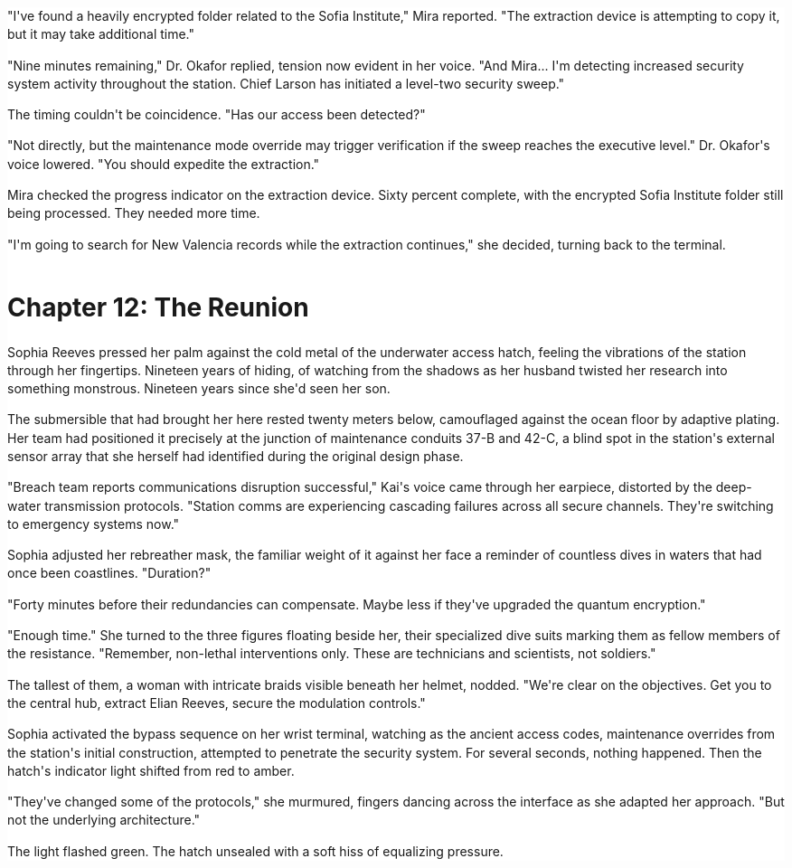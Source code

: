 "I've found a heavily encrypted folder related to the Sofia Institute," Mira reported. "The extraction device is attempting to copy it, but it may take additional time."

"Nine minutes remaining," Dr. Okafor replied, tension now evident in her voice. "And Mira... I'm detecting increased security system activity throughout the station. Chief Larson has initiated a level-two security sweep."

The timing couldn't be coincidence. "Has our access been detected?"

"Not directly, but the maintenance mode override may trigger verification if the sweep reaches the executive level." Dr. Okafor's voice lowered. "You should expedite the extraction."

Mira checked the progress indicator on the extraction device. Sixty percent complete, with the encrypted Sofia Institute folder still being processed. They needed more time.

"I'm going to search for New Valencia records while the extraction continues," she decided, turning back to the terminal.
# Chapter 12: The Reunion

Sophia Reeves pressed her palm against the cold metal of the underwater access hatch, feeling the vibrations of the station through her fingertips. Nineteen years of hiding, of watching from the shadows as her husband twisted her research into something monstrous. Nineteen years since she'd seen her son.

The submersible that had brought her here rested twenty meters below, camouflaged against the ocean floor by adaptive plating. Her team had positioned it precisely at the junction of maintenance conduits 37-B and 42-C, a blind spot in the station's external sensor array that she herself had identified during the original design phase.

"Breach team reports communications disruption successful," Kai's voice came through her earpiece, distorted by the deep-water transmission protocols. "Station comms are experiencing cascading failures across all secure channels. They're switching to emergency systems now."

Sophia adjusted her rebreather mask, the familiar weight of it against her face a reminder of countless dives in waters that had once been coastlines. "Duration?"

"Forty minutes before their redundancies can compensate. Maybe less if they've upgraded the quantum encryption."

"Enough time." She turned to the three figures floating beside her, their specialized dive suits marking them as fellow members of the resistance. "Remember, non-lethal interventions only. These are technicians and scientists, not soldiers."

The tallest of them, a woman with intricate braids visible beneath her helmet, nodded. "We're clear on the objectives. Get you to the central hub, extract Elian Reeves, secure the modulation controls."

Sophia activated the bypass sequence on her wrist terminal, watching as the ancient access codes, maintenance overrides from the station's initial construction, attempted to penetrate the security system. For several seconds, nothing happened. Then the hatch's indicator light shifted from red to amber.

"They've changed some of the protocols," she murmured, fingers dancing across the interface as she adapted her approach. "But not the underlying architecture."

The light flashed green. The hatch unsealed with a soft hiss of equalizing pressure.
